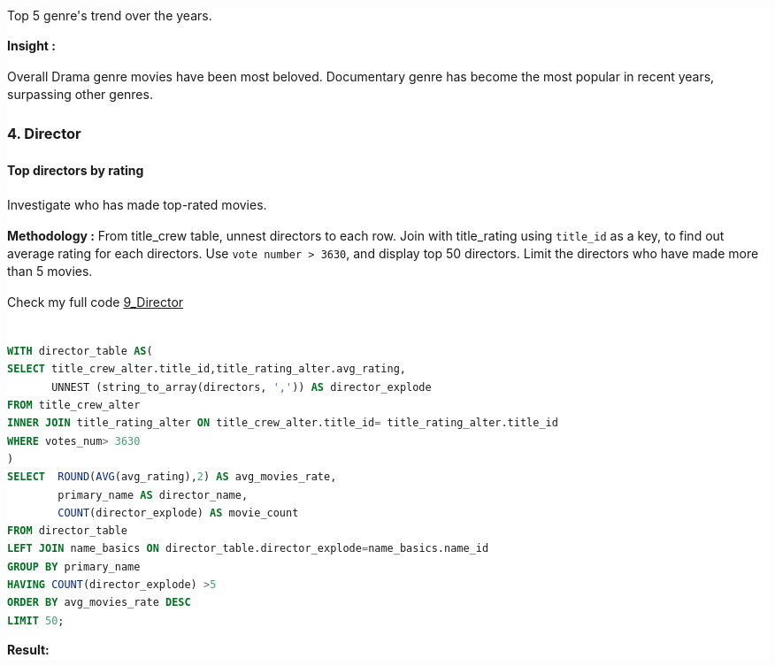 Top 5 genre's trend over the years. 

**Insight :**

Overall Drama genre movies have been most beloved. 
Documentary genre has become the most popular in recent years, surpassing other genres.


### 4. Director

#### Top directors by rating
Investigate who has made top-rated movies.

**Methodology :**
From title_crew table, unnest directors to each row.
Join with title_rating using `title_id` as a key, to find out average rating for each directors.
Use `vote number > 3630`, and display top 50 directors.
Limit the directors who have made more than 5 movies.

Check my full code [9_Director](9_Director.sql)
	
```sql

WITH director_table AS(
SELECT title_crew_alter.title_id,title_rating_alter.avg_rating,
       UNNEST (string_to_array(directors, ',')) AS director_explode
FROM title_crew_alter
INNER JOIN title_rating_alter ON title_crew_alter.title_id= title_rating_alter.title_id
WHERE votes_num> 3630
)
SELECT  ROUND(AVG(avg_rating),2) AS avg_movies_rate, 
        primary_name AS director_name,
        COUNT(director_explode) AS movie_count
FROM director_table
LEFT JOIN name_basics ON director_table.director_explode=name_basics.name_id
GROUP BY primary_name
HAVING COUNT(director_explode) >5
ORDER BY avg_movies_rate DESC
LIMIT 50;

```

**Result:**
